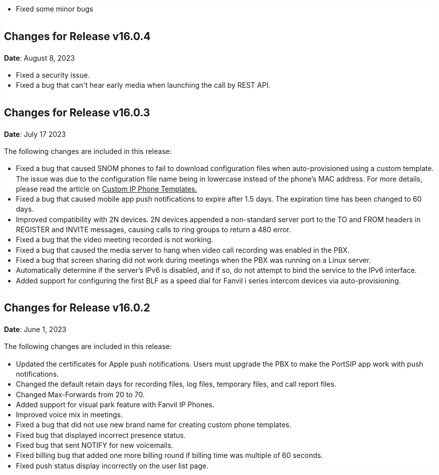 * Fixed some minor bugs

## Changes for Release v16.0.4

**Date**: August 8, 2023

* Fixed a security issue.
* Fixed a bug that can't hear early media when launching the call by REST API.

## Changes for Release v16.0.3

**Date**: July 17 2023

The following changes are included in this release:

* Fixed a bug that caused SNOM phones to fail to download configuration files when auto-provisioned using a custom template. The issue was due to the configuration file name being in lowercase instead of the phone’s MAC address. For more details, please read the article on [Custom IP Phone Templates.](https://support.portsip.com/portsip-pbx-administration-guide/4-phone-device-management/custom-ip-phone-template#snom-phone)
* Fixed a bug that caused mobile app push notifications to expire after 1.5 days. The expiration time has been changed to 60 days.
* Improved compatibility with 2N devices. 2N devices appended a non-standard server port to the TO and FROM headers in REGISTER and INVITE messages, causing calls to ring groups to return a 480 error.
* Fixed a bug that the video meeting recorded is not working.
* Fixed a bug that caused the media server to hang when video call recording was enabled in the PBX.
* Fixed a bug that screen sharing did not work during meetings when the PBX was running on a Linux server.
* Automatically determine if the server’s IPv6 is disabled, and if so, do not attempt to bind the service to the IPv6 interface.
* Added support for configuring the first BLF as a speed dial for Fanvil i series intercom devices via auto-provisioning.

## Changes for Release v16.0.2

**Date**: June 1, 2023

The following changes are included in this release:

* Updated the certificates for Apple push notifications. Users must upgrade the PBX to make the PortSIP app work with push notifications.
* Changed the default retain days for recording files, log files, temporary files, and call report files.
* Changed Max-Forwards from 20 to 70.
* Added support for visual park feature with Fanvil IP Phones.
* Improved voice mix in meetings.
* Fixed a bug that did not use new brand name for creating custom phone templates.
* Fixed bug that displayed incorrect presence status.
* Fixed bug that sent NOTIFY for new voicemails.
* Fixed billing bug that added one more billing round if billing time was multiple of 60 seconds.
* Fixed push status display incorrectly on the user list page.

